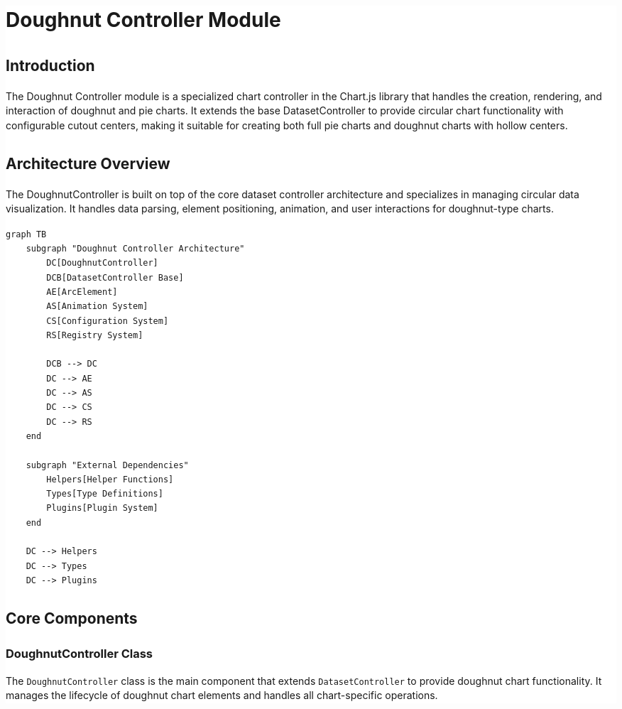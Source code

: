 # Doughnut Controller Module

## Introduction

The Doughnut Controller module is a specialized chart controller in the Chart.js library that handles the creation, rendering, and interaction of doughnut and pie charts. It extends the base DatasetController to provide circular chart functionality with configurable cutout centers, making it suitable for creating both full pie charts and doughnut charts with hollow centers.

## Architecture Overview

The DoughnutController is built on top of the core dataset controller architecture and specializes in managing circular data visualization. It handles data parsing, element positioning, animation, and user interactions for doughnut-type charts.

```mermaid
graph TB
    subgraph "Doughnut Controller Architecture"
        DC[DoughnutController]
        DCB[DatasetController Base]
        AE[ArcElement]
        AS[Animation System]
        CS[Configuration System]
        RS[Registry System]
        
        DCB --> DC
        DC --> AE
        DC --> AS
        DC --> CS
        DC --> RS
    end
    
    subgraph "External Dependencies"
        Helpers[Helper Functions]
        Types[Type Definitions]
        Plugins[Plugin System]
    end
    
    DC --> Helpers
    DC --> Types
    DC --> Plugins
```

## Core Components

### DoughnutController Class

The `DoughnutController` class is the main component that extends `DatasetController` to provide doughnut chart functionality. It manages the lifecycle of doughnut chart elements and handles all chart-specific operations.
